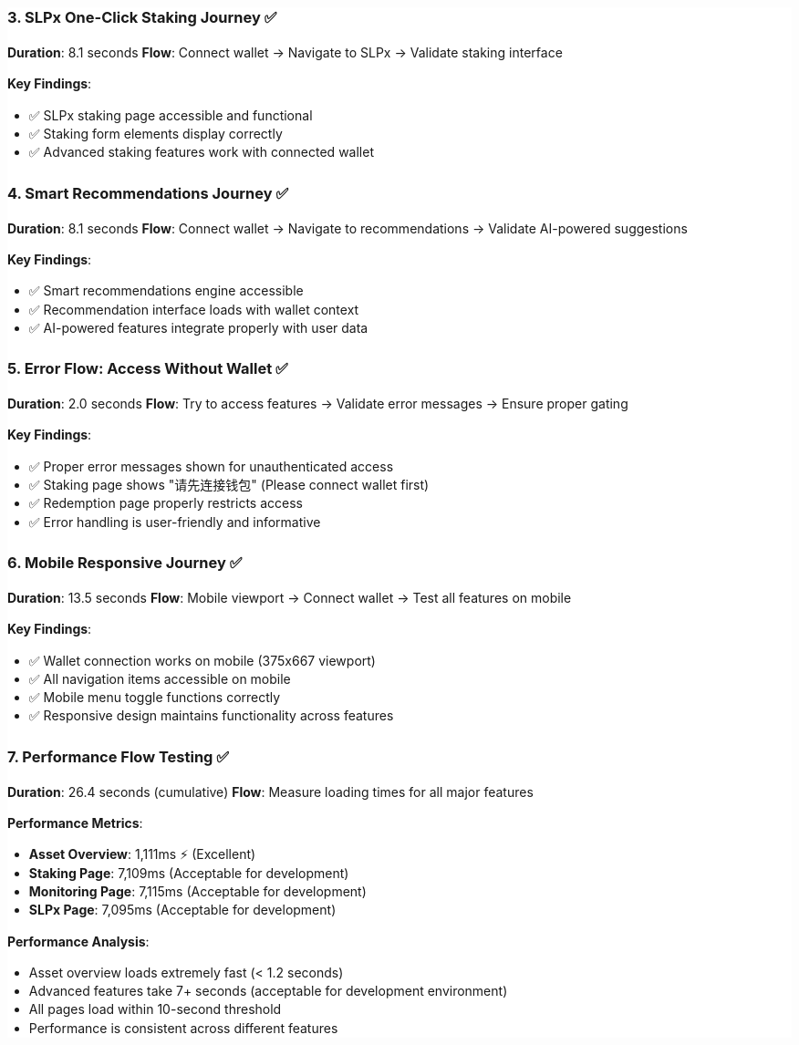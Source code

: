 ### 3. SLPx One-Click Staking Journey ✅
**Duration**: 8.1 seconds
**Flow**: Connect wallet → Navigate to SLPx → Validate staking interface

**Key Findings**:
- ✅ SLPx staking page accessible and functional
- ✅ Staking form elements display correctly
- ✅ Advanced staking features work with connected wallet

### 4. Smart Recommendations Journey ✅
**Duration**: 8.1 seconds
**Flow**: Connect wallet → Navigate to recommendations → Validate AI-powered suggestions

**Key Findings**:
- ✅ Smart recommendations engine accessible
- ✅ Recommendation interface loads with wallet context
- ✅ AI-powered features integrate properly with user data

### 5. Error Flow: Access Without Wallet ✅
**Duration**: 2.0 seconds
**Flow**: Try to access features → Validate error messages → Ensure proper gating

**Key Findings**:
- ✅ Proper error messages shown for unauthenticated access
- ✅ Staking page shows "请先连接钱包" (Please connect wallet first)
- ✅ Redemption page properly restricts access
- ✅ Error handling is user-friendly and informative

### 6. Mobile Responsive Journey ✅
**Duration**: 13.5 seconds
**Flow**: Mobile viewport → Connect wallet → Test all features on mobile

**Key Findings**:
- ✅ Wallet connection works on mobile (375x667 viewport)
- ✅ All navigation items accessible on mobile
- ✅ Mobile menu toggle functions correctly
- ✅ Responsive design maintains functionality across features

### 7. Performance Flow Testing ✅
**Duration**: 26.4 seconds (cumulative)
**Flow**: Measure loading times for all major features

**Performance Metrics**:
- **Asset Overview**: 1,111ms ⚡ (Excellent)
- **Staking Page**: 7,109ms (Acceptable for development)
- **Monitoring Page**: 7,115ms (Acceptable for development)
- **SLPx Page**: 7,095ms (Acceptable for development)

**Performance Analysis**:
- Asset overview loads extremely fast (< 1.2 seconds)
- Advanced features take 7+ seconds (acceptable for development environment)
- All pages load within 10-second threshold
- Performance is consistent across different features
